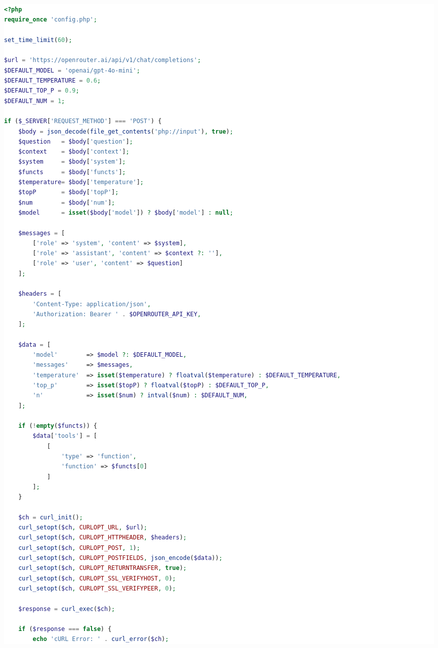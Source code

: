 ```php
<?php
require_once 'config.php';

set_time_limit(60);

$url = 'https://openrouter.ai/api/v1/chat/completions';
$DEFAULT_MODEL = 'openai/gpt-4o-mini'; 
$DEFAULT_TEMPERATURE = 0.6;
$DEFAULT_TOP_P = 0.9;
$DEFAULT_NUM = 1;

if ($_SERVER['REQUEST_METHOD'] === 'POST') {
    $body = json_decode(file_get_contents('php://input'), true);
    $question   = $body['question'];
    $context    = $body['context'];
    $system     = $body['system'];
    $functs     = $body['functs'];
    $temperature= $body['temperature'];
    $topP       = $body['topP'];
    $num        = $body['num'];
    $model      = isset($body['model']) ? $body['model'] : null;

    $messages = [
        ['role' => 'system', 'content' => $system],
        ['role' => 'assistant', 'content' => $context ?: ''],
        ['role' => 'user', 'content' => $question]
    ];

    $headers = [
        'Content-Type: application/json',
        'Authorization: Bearer ' . $OPENROUTER_API_KEY,
    ];

    $data = [
        'model'        => $model ?: $DEFAULT_MODEL,
        'messages'     => $messages,
        'temperature'  => isset($temperature) ? floatval($temperature) : $DEFAULT_TEMPERATURE,
        'top_p'        => isset($topP) ? floatval($topP) : $DEFAULT_TOP_P,
        'n'            => isset($num) ? intval($num) : $DEFAULT_NUM,
    ];

    if (!empty($functs)) {
        $data['tools'] = [
            [
                'type' => 'function',
                'function' => $functs[0]
            ]
        ];
    }

    $ch = curl_init();
    curl_setopt($ch, CURLOPT_URL, $url);
    curl_setopt($ch, CURLOPT_HTTPHEADER, $headers);
    curl_setopt($ch, CURLOPT_POST, 1);
    curl_setopt($ch, CURLOPT_POSTFIELDS, json_encode($data));
    curl_setopt($ch, CURLOPT_RETURNTRANSFER, true);
    curl_setopt($ch, CURLOPT_SSL_VERIFYHOST, 0);
    curl_setopt($ch, CURLOPT_SSL_VERIFYPEER, 0);
    
    $response = curl_exec($ch);

    if ($response === false) {
        echo 'cURL Error: ' . curl_error($ch);
```